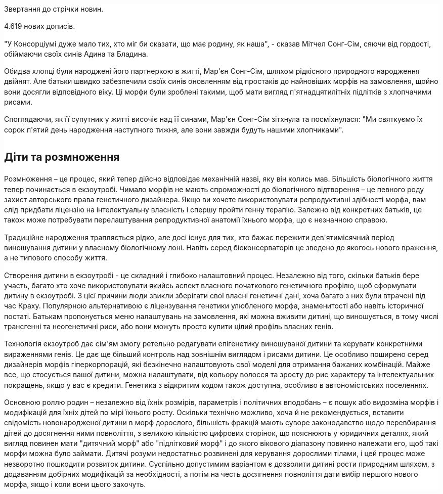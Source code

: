Звертання до стрічки новин.

4.619 нових дописів.

"У Консорціумі дуже мало тих, хто міг би сказати, що має родину, як наша", - сказав Мітчел Сонг-Сім, сяючи від гордості, обіймаючи своїх синів Адина та Бладина.

Обидва хлопці були народжені його партнеркою в житті, Мар'єн Сонг-Сім, шляхом рідкісного природного народження двійнят. Але батьки швидко забезпечили своїх синів оновленням від простаків до найновіших морфів на замовлення, щойно вони досягли відповідного віку. Ці морфи були зроблені такими, щоб мати вигляд п'ятнадцятилітніх підлітків з хлопчачими рисами.

Споглядаючи, як її супутник у житті височіє над її синами, Мар'єн Сонг-Сім зітхнула та посміхнулася: "Ми святкуємо їх сорок п'ятий день народження наступного тижня, але вони завжди будуть нашими хлопчиками".

</blockquote>

## Діти та розмноження

Розмноження – це процес, який тепер дійсно відповідає механічній назві, яку він колись мав. Більшість біологічного життя тепер починається в екзоутробі. Чимало морфів не мають спроможності до біологічного відтворення – це певного роду захист авторського права генетичного дизайнера. Якщо ви хочете використовувати репродуктивні здібності морфа, вам слід придбати ліцензію на інтелектуальну власність і спершу пройти генну терапію. Залежно від конкретних батьків, це також може потребувати перелаштування репродуктивної анатомії їхнього морфа, що є незначною справою.

Традиційне народження трапляється рідко, але досі існує для тих, хто бажає пережити дев'ятимісячний період виношування дитини у власному біологічному лоні. Навіть серед біоконсерваторів це зведено до якогось нового враження, а не типового способу життя.

Створення дитини в екзоутробі - це складний і глибоко налаштовний процес. Незалежно від того, скільки батьків бере участь, багато хто хоче використовувати якийсь аспект власного початкового генетичного профілю, щоб сформувати дитину в екзоутробі. З цієї причини люди звикли зберігати свої власні генетичні дані, хоча багато з них були втрачені під час Краху. Популярною альтернативою є ліцензування генетики улюбленого морфа, знаменитості або навіть історичної постаті. Батькам пропонується меню налаштувань на замовлення, які можна вживити дитині, що виношується, в тому числі трансгенні та неогенетичні риси, або вони можуть просто купити цілий профіль власних генів.

Технологія екзоутроб дає сім'ям змогу ретельно редагувати епігенетику виношуваної дитини та керувати конкретними вираженнями генів. Це дає ще більший контроль над зовнішнім виглядом і рисами дитини. Це особливо поширено серед дизайнерів морфів гіперкорпорацій, які безкінечно налаштовують свої моделі для отримання бажаних комбінацій. Майже все, що стосується вашої дитини, можна налаштувати, від кольору волосся та зросту до рис характеру та інтелектуальних покращень, якщо у вас є кредити. Генетика з відкритим кодом також доступна, особливо в автономістських поселеннях.

Основною роллю родин – незалежно від їхніх розмірів, параметрів і політичних вподобань – є пошук або видозміна морфів і модифікацій для їхніх дітей по мірі їхнього росту. Оскільки технічно можливо, хоча й не рекомендується, вставити свідомість новонародженої дитини в морф дорослого, більшість фракцій мають суворе законодавство щодо перевбирання дітей до досягнення ними повноліття, з великою кількістю цифрових сторінок, що пояснюють у юридичних деталях, який вигляд повинен мати "дитячний морф" або "підлітковий морф" і до якого вікового діапазону повинно належати его, щоб такі морфи можна було займати. Дитячі розуми недостатньо розвинені для керування дорослими тілами, і цей процес може незворотно пошкодити розвиток дитини. Суспільно допустимим варіантом є дозволити дитині рости природним шляхом, з додаванням добірних модифікацій за необхідності, а потім на честь досягнення повноліття дати вибір першого нового морфа, якщо і коли вони цього захочуть.
